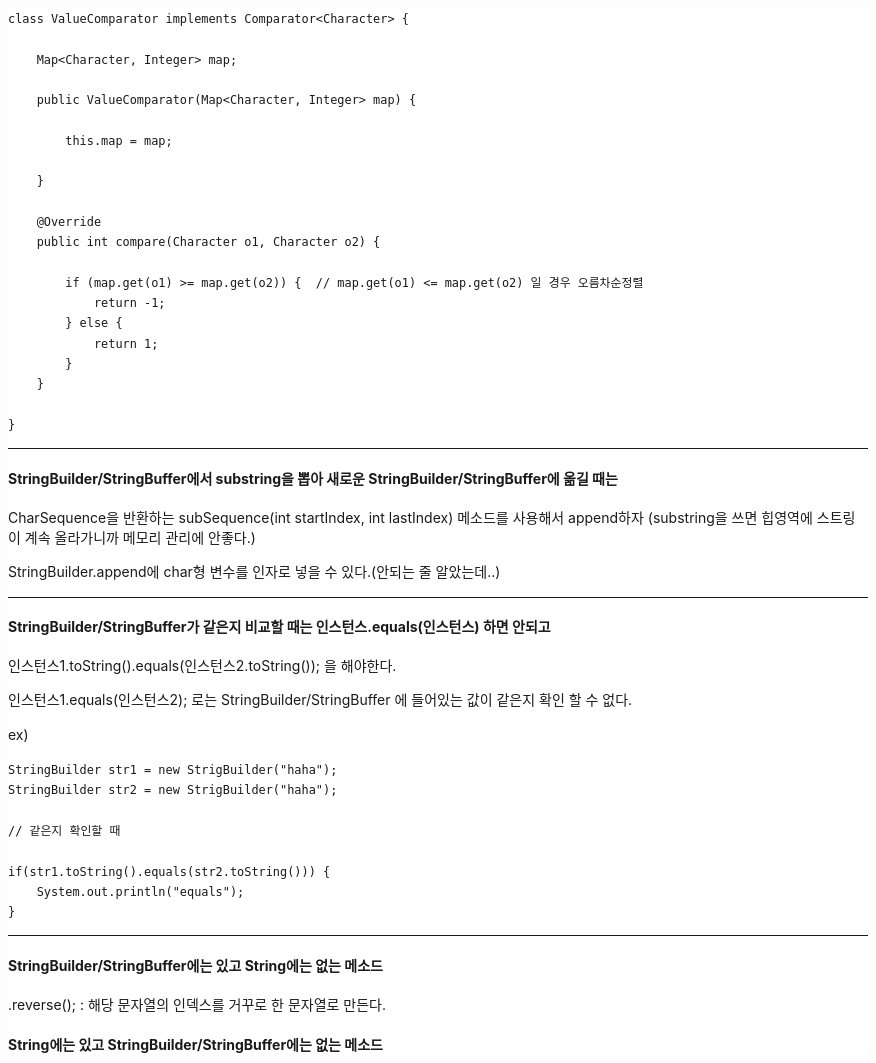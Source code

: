 
	class ValueComparator implements Comparator<Character> {
	
		Map<Character, Integer> map;
	
		public ValueComparator(Map<Character, Integer> map) {
	
			this.map = map;
	
		}
	
		@Override
		public int compare(Character o1, Character o2) {
	
			if (map.get(o1) >= map.get(o2)) {  // map.get(o1) <= map.get(o2) 일 경우 오름차순정렬
				return -1;
			} else {
				return 1;
			}
		}
	
	}

---

#### StringBuilder/StringBuffer에서 substring을 뽑아 새로운 StringBuilder/StringBuffer에 옮길 때는

CharSequence을 반환하는 subSequence(int startIndex, int lastIndex) 메소드를 사용해서 append하자
(substring을 쓰면 힙영역에 스트링이 계속 올라가니까 메모리 관리에 안좋다.)

StringBuilder.append에 char형 변수를 인자로 넣을 수 있다.(안되는 줄 알았는데..)

---

#### StringBuilder/StringBuffer가 같은지 비교할 때는 인스턴스.equals(인스턴스) 하면 안되고

인스턴스1.toString().equals(인스턴스2.toString()); 을 해야한다.

인스턴스1.equals(인스턴스2); 로는 StringBuilder/StringBuffer 에 들어있는 값이 같은지 확인 할 수 없다.

ex)

	StringBuilder str1 = new StrigBuilder("haha");
	StringBuilder str2 = new StrigBuilder("haha");
	
	// 같은지 확인할 때
	
	if(str1.toString().equals(str2.toString())) {
		System.out.println("equals");
	}

---
#### StringBuilder/StringBuffer에는 있고 String에는 없는 메소드

.reverse(); : 해당 문자열의 인덱스를 거꾸로 한 문자열로 만든다.


#### String에는 있고  StringBuilder/StringBuffer에는 없는 메소드

